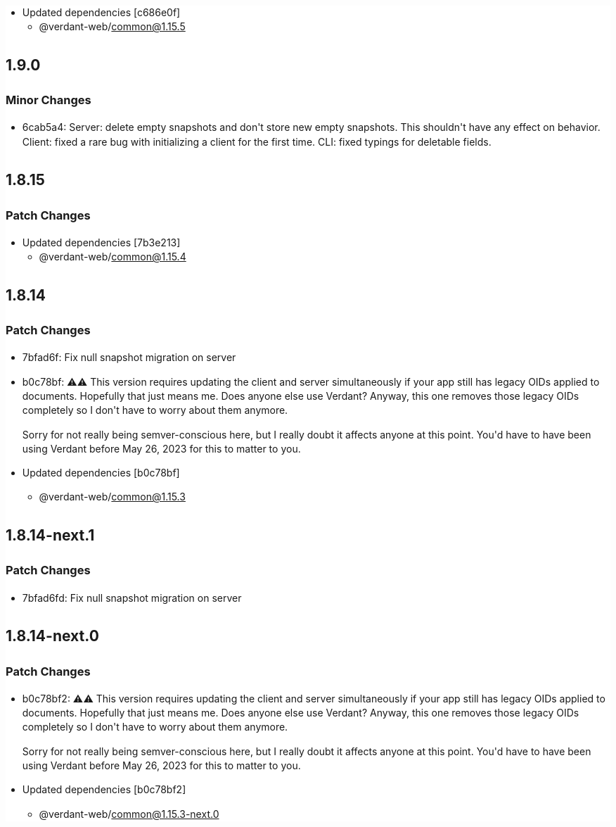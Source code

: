 - Updated dependencies [c686e0f]
  - @verdant-web/common@1.15.5

## 1.9.0

### Minor Changes

- 6cab5a4: Server: delete empty snapshots and don't store new empty snapshots. This shouldn't have any effect on behavior. Client: fixed a rare bug with initializing a client for the first time. CLI: fixed typings for deletable fields.

## 1.8.15

### Patch Changes

- Updated dependencies [7b3e213]
  - @verdant-web/common@1.15.4

## 1.8.14

### Patch Changes

- 7bfad6f: Fix null snapshot migration on server
- b0c78bf: ⚠️⚠️ This version requires updating the client and server simultaneously if your app still has legacy OIDs applied to documents. Hopefully that just means me. Does anyone else use Verdant? Anyway, this one removes those legacy OIDs completely so I don't have to worry about them anymore.

  Sorry for not really being semver-conscious here, but I really doubt it affects anyone at this point. You'd have to have been using Verdant before May 26, 2023 for this to matter to you.

- Updated dependencies [b0c78bf]
  - @verdant-web/common@1.15.3

## 1.8.14-next.1

### Patch Changes

- 7bfad6fd: Fix null snapshot migration on server

## 1.8.14-next.0

### Patch Changes

- b0c78bf2: ⚠️⚠️ This version requires updating the client and server simultaneously if your app still has legacy OIDs applied to documents. Hopefully that just means me. Does anyone else use Verdant? Anyway, this one removes those legacy OIDs completely so I don't have to worry about them anymore.

  Sorry for not really being semver-conscious here, but I really doubt it affects anyone at this point. You'd have to have been using Verdant before May 26, 2023 for this to matter to you.

- Updated dependencies [b0c78bf2]
  - @verdant-web/common@1.15.3-next.0
